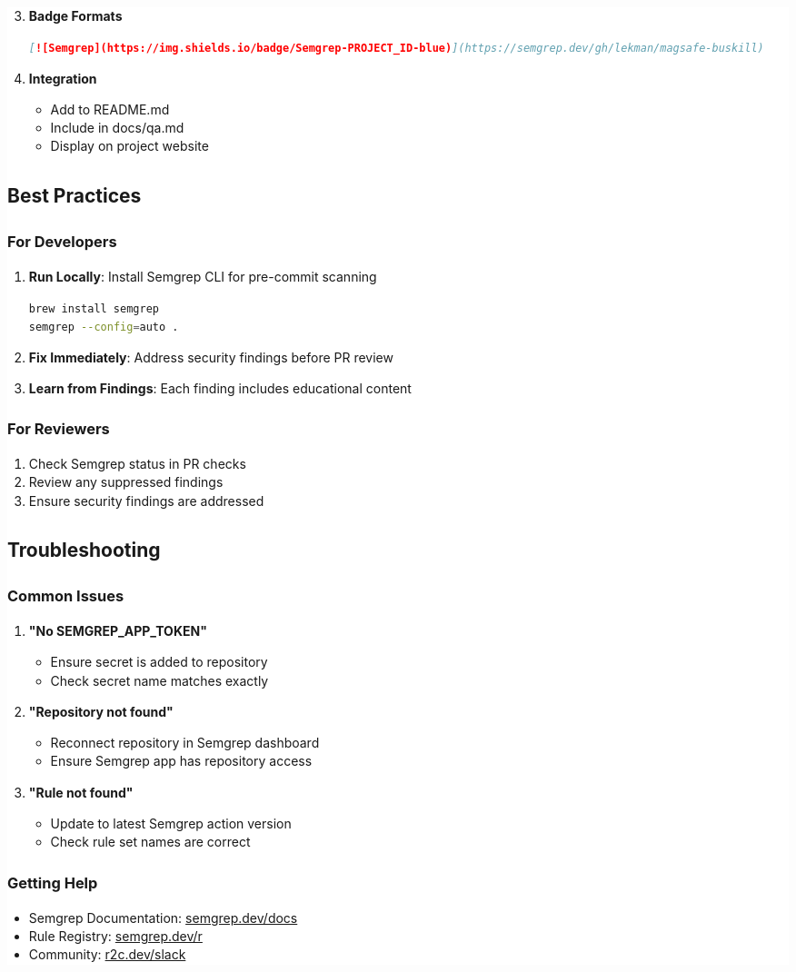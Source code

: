 3. **Badge Formats**

   ```markdown
   [![Semgrep](https://img.shields.io/badge/Semgrep-PROJECT_ID-blue)](https://semgrep.dev/gh/lekman/magsafe-buskill)
   ```

4. **Integration**
   - Add to README.md
   - Include in docs/qa.md
   - Display on project website

## Best Practices

### For Developers

1. **Run Locally**: Install Semgrep CLI for pre-commit scanning

   ```bash
   brew install semgrep
   semgrep --config=auto .
   ```

2. **Fix Immediately**: Address security findings before PR review

3. **Learn from Findings**: Each finding includes educational content

### For Reviewers

1. Check Semgrep status in PR checks
2. Review any suppressed findings
3. Ensure security findings are addressed

## Troubleshooting

### Common Issues

1. **"No SEMGREP_APP_TOKEN"**

   - Ensure secret is added to repository
   - Check secret name matches exactly

2. **"Repository not found"**

   - Reconnect repository in Semgrep dashboard
   - Ensure Semgrep app has repository access

3. **"Rule not found"**
   - Update to latest Semgrep action version
   - Check rule set names are correct

### Getting Help

- Semgrep Documentation: [semgrep.dev/docs](https://semgrep.dev/docs)
- Rule Registry: [semgrep.dev/r](https://semgrep.dev/r)
- Community: [r2c.dev/slack](https://r2c.dev/slack)
